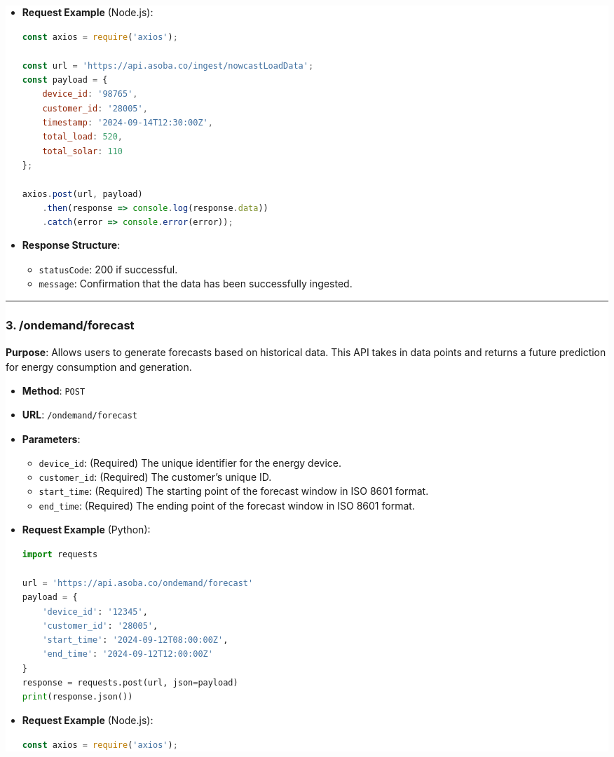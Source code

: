 - **Request Example** (Node.js):
    ```javascript
    const axios = require('axios');
    
    const url = 'https://api.asoba.co/ingest/nowcastLoadData';
    const payload = {
        device_id: '98765',
        customer_id: '28005',
        timestamp: '2024-09-14T12:30:00Z',
        total_load: 520,
        total_solar: 110
    };
    
    axios.post(url, payload)
        .then(response => console.log(response.data))
        .catch(error => console.error(error));
    ```

- **Response Structure**:
  - `statusCode`: 200 if successful.
  - `message`: Confirmation that the data has been successfully ingested.

---

### 3. **/ondemand/forecast**

**Purpose**: Allows users to generate forecasts based on historical data. This API takes in data points and returns a future prediction for energy consumption and generation.

- **Method**: `POST`
- **URL**: `/ondemand/forecast`
- **Parameters**:
  - `device_id`: (Required) The unique identifier for the energy device.
  - `customer_id`: (Required) The customer’s unique ID.
  - `start_time`: (Required) The starting point of the forecast window in ISO 8601 format.
  - `end_time`: (Required) The ending point of the forecast window in ISO 8601 format.
  
- **Request Example** (Python):
    ```python
    import requests
    
    url = 'https://api.asoba.co/ondemand/forecast'
    payload = {
        'device_id': '12345',
        'customer_id': '28005',
        'start_time': '2024-09-12T08:00:00Z',
        'end_time': '2024-09-12T12:00:00Z'
    }
    response = requests.post(url, json=payload)
    print(response.json())
    ```

- **Request Example** (Node.js):
    ```javascript
    const axios = require('axios');
    